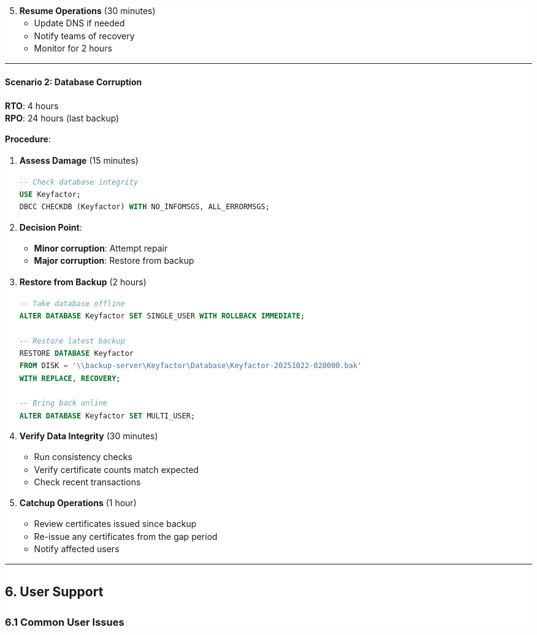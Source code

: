 5. **Resume Operations** (30 minutes)
   - Update DNS if needed
   - Notify teams of recovery
   - Monitor for 2 hours

---

#### Scenario 2: Database Corruption

**RTO**: 4 hours  
**RPO**: 24 hours (last backup)

**Procedure**:

1. **Assess Damage** (15 minutes)
   ```sql
   -- Check database integrity
   USE Keyfactor;
   DBCC CHECKDB (Keyfactor) WITH NO_INFOMSGS, ALL_ERRORMSGS;
   ```

2. **Decision Point**:
   - **Minor corruption**: Attempt repair
   - **Major corruption**: Restore from backup

3. **Restore from Backup** (2 hours)
   ```sql
   -- Take database offline
   ALTER DATABASE Keyfactor SET SINGLE_USER WITH ROLLBACK IMMEDIATE;
   
   -- Restore latest backup
   RESTORE DATABASE Keyfactor 
   FROM DISK = '\\backup-server\Keyfactor\Database\Keyfactor-20251022-020000.bak'
   WITH REPLACE, RECOVERY;
   
   -- Bring back online
   ALTER DATABASE Keyfactor SET MULTI_USER;
   ```

4. **Verify Data Integrity** (30 minutes)
   - Run consistency checks
   - Verify certificate counts match expected
   - Check recent transactions

5. **Catchup Operations** (1 hour)
   - Review certificates issued since backup
   - Re-issue any certificates from the gap period
   - Notify affected users

---

## 6. User Support

### 6.1 Common User Issues
